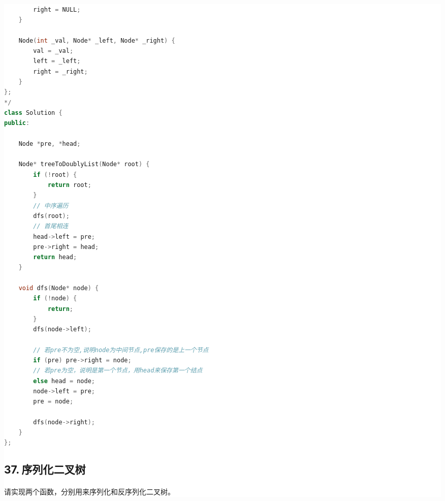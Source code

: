 ```cpp
        right = NULL;
    }

    Node(int _val, Node* _left, Node* _right) {
        val = _val;
        left = _left;
        right = _right;
    }
};
*/
class Solution {
public:

    Node *pre, *head;

    Node* treeToDoublyList(Node* root) {
        if (!root) {
            return root;
        }
        // 中序遍历
        dfs(root);
        // 首尾相连
        head->left = pre;
        pre->right = head;
        return head;
    }

    void dfs(Node* node) {
        if (!node) {
            return;
        }
        dfs(node->left);
        
        // 若pre不为空,说明node为中间节点,pre保存的是上一个节点
        if (pre) pre->right = node;
        // 若pre为空，说明是第一个节点，用head来保存第一个结点
        else head = node;
        node->left = pre;
        pre = node;

        dfs(node->right);
    }
};		
```





## 37. 序列化二叉树

请实现两个函数，分别用来序列化和反序列化二叉树。

